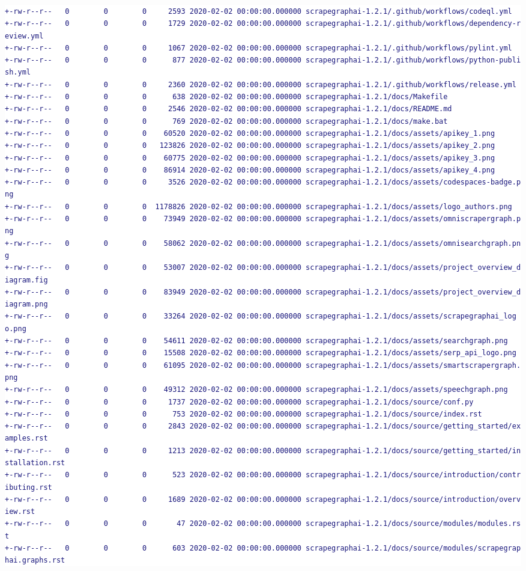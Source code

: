 ```diff
+-rw-r--r--   0        0        0     2593 2020-02-02 00:00:00.000000 scrapegraphai-1.2.1/.github/workflows/codeql.yml
+-rw-r--r--   0        0        0     1729 2020-02-02 00:00:00.000000 scrapegraphai-1.2.1/.github/workflows/dependency-review.yml
+-rw-r--r--   0        0        0     1067 2020-02-02 00:00:00.000000 scrapegraphai-1.2.1/.github/workflows/pylint.yml
+-rw-r--r--   0        0        0      877 2020-02-02 00:00:00.000000 scrapegraphai-1.2.1/.github/workflows/python-publish.yml
+-rw-r--r--   0        0        0     2360 2020-02-02 00:00:00.000000 scrapegraphai-1.2.1/.github/workflows/release.yml
+-rw-r--r--   0        0        0      638 2020-02-02 00:00:00.000000 scrapegraphai-1.2.1/docs/Makefile
+-rw-r--r--   0        0        0     2546 2020-02-02 00:00:00.000000 scrapegraphai-1.2.1/docs/README.md
+-rw-r--r--   0        0        0      769 2020-02-02 00:00:00.000000 scrapegraphai-1.2.1/docs/make.bat
+-rw-r--r--   0        0        0    60520 2020-02-02 00:00:00.000000 scrapegraphai-1.2.1/docs/assets/apikey_1.png
+-rw-r--r--   0        0        0   123826 2020-02-02 00:00:00.000000 scrapegraphai-1.2.1/docs/assets/apikey_2.png
+-rw-r--r--   0        0        0    60775 2020-02-02 00:00:00.000000 scrapegraphai-1.2.1/docs/assets/apikey_3.png
+-rw-r--r--   0        0        0    86914 2020-02-02 00:00:00.000000 scrapegraphai-1.2.1/docs/assets/apikey_4.png
+-rw-r--r--   0        0        0     3526 2020-02-02 00:00:00.000000 scrapegraphai-1.2.1/docs/assets/codespaces-badge.png
+-rw-r--r--   0        0        0  1178826 2020-02-02 00:00:00.000000 scrapegraphai-1.2.1/docs/assets/logo_authors.png
+-rw-r--r--   0        0        0    73949 2020-02-02 00:00:00.000000 scrapegraphai-1.2.1/docs/assets/omniscrapergraph.png
+-rw-r--r--   0        0        0    58062 2020-02-02 00:00:00.000000 scrapegraphai-1.2.1/docs/assets/omnisearchgraph.png
+-rw-r--r--   0        0        0    53007 2020-02-02 00:00:00.000000 scrapegraphai-1.2.1/docs/assets/project_overview_diagram.fig
+-rw-r--r--   0        0        0    83949 2020-02-02 00:00:00.000000 scrapegraphai-1.2.1/docs/assets/project_overview_diagram.png
+-rw-r--r--   0        0        0    33264 2020-02-02 00:00:00.000000 scrapegraphai-1.2.1/docs/assets/scrapegraphai_logo.png
+-rw-r--r--   0        0        0    54611 2020-02-02 00:00:00.000000 scrapegraphai-1.2.1/docs/assets/searchgraph.png
+-rw-r--r--   0        0        0    15508 2020-02-02 00:00:00.000000 scrapegraphai-1.2.1/docs/assets/serp_api_logo.png
+-rw-r--r--   0        0        0    61095 2020-02-02 00:00:00.000000 scrapegraphai-1.2.1/docs/assets/smartscrapergraph.png
+-rw-r--r--   0        0        0    49312 2020-02-02 00:00:00.000000 scrapegraphai-1.2.1/docs/assets/speechgraph.png
+-rw-r--r--   0        0        0     1737 2020-02-02 00:00:00.000000 scrapegraphai-1.2.1/docs/source/conf.py
+-rw-r--r--   0        0        0      753 2020-02-02 00:00:00.000000 scrapegraphai-1.2.1/docs/source/index.rst
+-rw-r--r--   0        0        0     2843 2020-02-02 00:00:00.000000 scrapegraphai-1.2.1/docs/source/getting_started/examples.rst
+-rw-r--r--   0        0        0     1213 2020-02-02 00:00:00.000000 scrapegraphai-1.2.1/docs/source/getting_started/installation.rst
+-rw-r--r--   0        0        0      523 2020-02-02 00:00:00.000000 scrapegraphai-1.2.1/docs/source/introduction/contributing.rst
+-rw-r--r--   0        0        0     1689 2020-02-02 00:00:00.000000 scrapegraphai-1.2.1/docs/source/introduction/overview.rst
+-rw-r--r--   0        0        0       47 2020-02-02 00:00:00.000000 scrapegraphai-1.2.1/docs/source/modules/modules.rst
+-rw-r--r--   0        0        0      603 2020-02-02 00:00:00.000000 scrapegraphai-1.2.1/docs/source/modules/scrapegraphai.graphs.rst
```